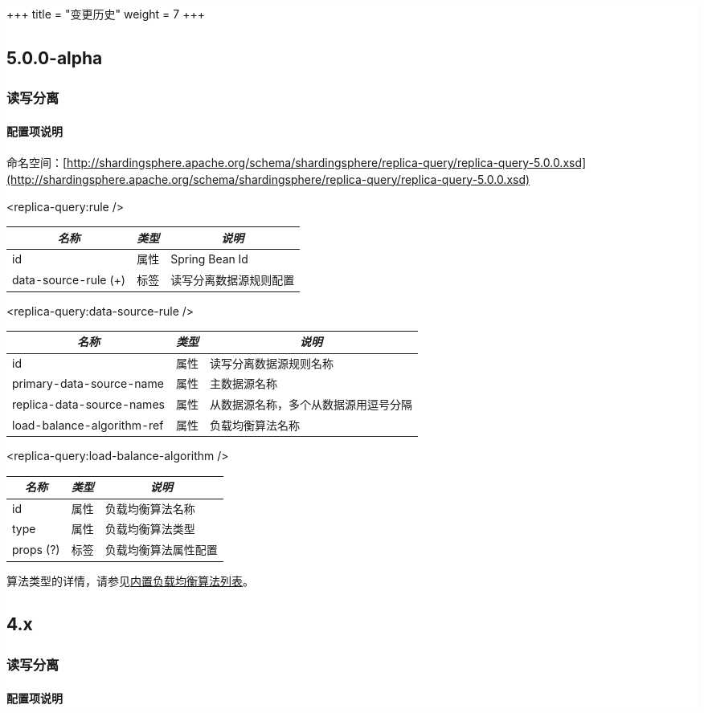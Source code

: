+++
title = "变更历史"
weight = 7
+++

## 5.0.0-alpha

### 读写分离

#### 配置项说明

命名空间：[http://shardingsphere.apache.org/schema/shardingsphere/replica-query/replica-query-5.0.0.xsd](http://shardingsphere.apache.org/schema/shardingsphere/replica-query/replica-query-5.0.0.xsd)

\<replica-query:rule />

| *名称*                | *类型* | *说明*           |
| -------------------- | ------ | --------------- |
| id                   | 属性   | Spring Bean Id   |
| data-source-rule (+) | 标签   | 读写分离数据源规则配置 |

\<replica-query:data-source-rule />

| *名称*                     | *类型* | *说明*                          |
| -------------------------- | ----- | ------------------------------- |
| id                         | 属性  | 读写分离数据源规则名称             |
| primary-data-source-name   | 属性  | 主数据源名称                      |
| replica-data-source-names  | 属性  | 从数据源名称，多个从数据源用逗号分隔 |
| load-balance-algorithm-ref | 属性  | 负载均衡算法名称                   |


\<replica-query:load-balance-algorithm />

| *名称*    | *类型* | *说明*            |
| --------- | ----- | ----------------- |
| id        | 属性  | 负载均衡算法名称    |
| type      | 属性  | 负载均衡算法类型    |
| props (?) | 标签  | 负载均衡算法属性配置 |

算法类型的详情，请参见[内置负载均衡算法列表](/cn/user-manual/shardingsphere-jdbc/configuration/built-in-algorithm/load-balance)。

## 4.x

### 读写分离

#### 配置项说明

